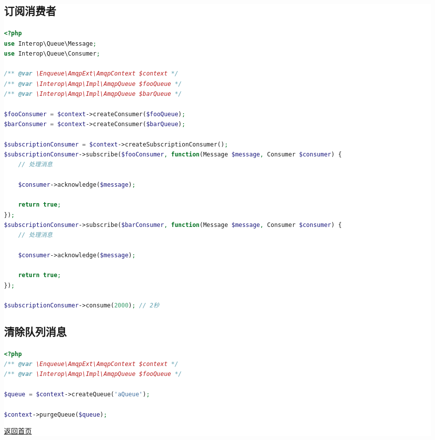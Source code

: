 ## 订阅消费者

```php
<?php
use Interop\Queue\Message;
use Interop\Queue\Consumer;

/** @var \Enqueue\AmqpExt\AmqpContext $context */
/** @var \Interop\Amqp\Impl\AmqpQueue $fooQueue */
/** @var \Interop\Amqp\Impl\AmqpQueue $barQueue */

$fooConsumer = $context->createConsumer($fooQueue);
$barConsumer = $context->createConsumer($barQueue);

$subscriptionConsumer = $context->createSubscriptionConsumer();
$subscriptionConsumer->subscribe($fooConsumer, function(Message $message, Consumer $consumer) {
    // 处理消息

    $consumer->acknowledge($message);

    return true;
});
$subscriptionConsumer->subscribe($barConsumer, function(Message $message, Consumer $consumer) {
    // 处理消息

    $consumer->acknowledge($message);

    return true;
});

$subscriptionConsumer->consume(2000); // 2秒
```

## 清除队列消息

```php
<?php
/** @var \Enqueue\AmqpExt\AmqpContext $context */
/** @var \Interop\Amqp\Impl\AmqpQueue $fooQueue */

$queue = $context->createQueue('aQueue');

$context->purgeQueue($queue);
```

[返回首页](../index.md)
